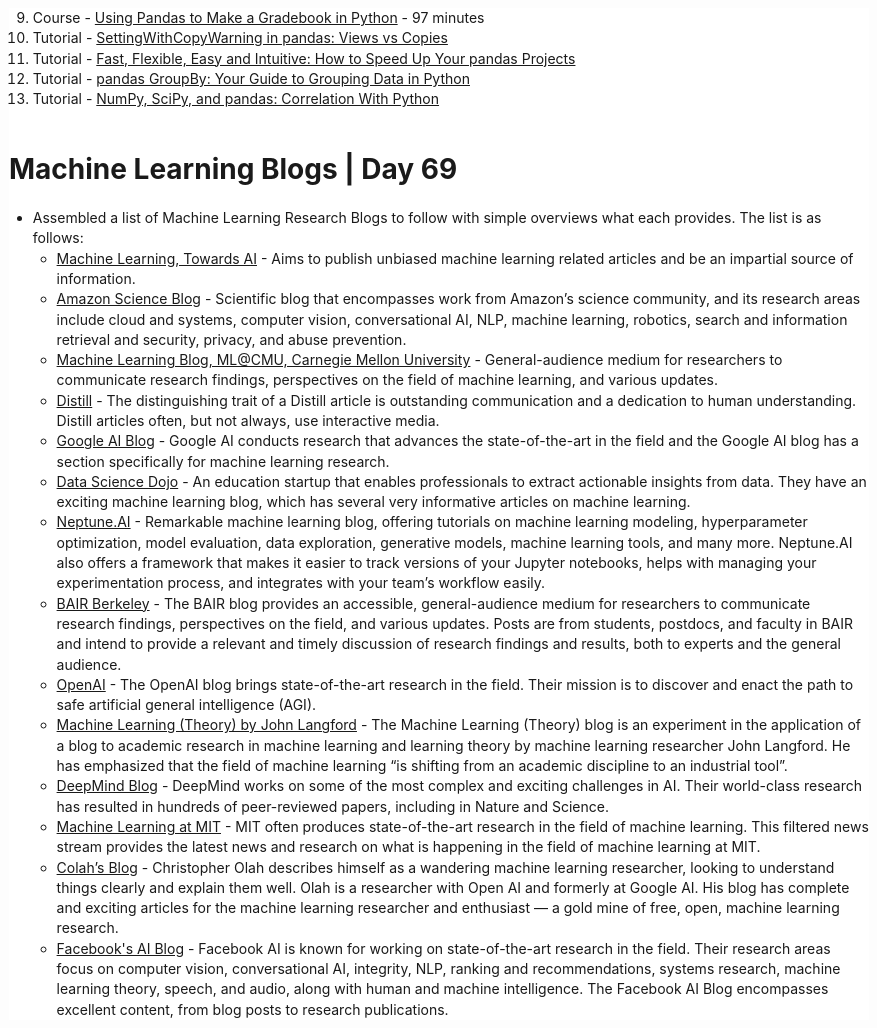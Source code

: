 9. Course - [Using Pandas to Make a Gradebook in Python](https://realpython.com/courses/gradebook-using-pandas-python/) - 97 minutes
10. Tutorial - [SettingWithCopyWarning in pandas: Views vs Copies](https://realpython.com/pandas-settingwithcopywarning/)
11. Tutorial - [Fast, Flexible, Easy and Intuitive: How to Speed Up Your pandas Projects](https://realpython.com/fast-flexible-pandas/)
12. Tutorial - [pandas GroupBy: Your Guide to Grouping Data in Python](https://realpython.com/pandas-groupby/)
13. Tutorial - [NumPy, SciPy, and pandas: Correlation With Python](https://realpython.com/numpy-scipy-pandas-correlation-python/)

# Machine Learning Blogs | Day 69

- Assembled a list of Machine Learning Research Blogs to follow with simple overviews what each provides. The list is as follows:
  - [Machine Learning, Towards AI](https://towardsai.net/ai/machine-learning) - Aims to publish unbiased machine learning related articles and be an impartial source of information.
  - [Amazon Science Blog](https://www.amazon.science/blog?f0=0000016e-2ff1-d205-a5ef-aff9651e0000&s=0) - Scientific blog that encompasses work from Amazon’s science community, and its research areas include cloud and systems, computer vision, conversational AI, NLP, machine learning, robotics, search and information retrieval and security, privacy, and abuse prevention.
  - [Machine Learning Blog, ML@CMU, Carnegie Mellon University](https://blog.ml.cmu.edu/) - General-audience medium for researchers to communicate research findings, perspectives on the field of machine learning, and various updates.
  - [Distill](https://distill.pub/) - The distinguishing trait of a Distill article is outstanding communication and a dedication to human understanding. Distill articles often, but not always, use interactive media.
  - [Google AI Blog](https://ai.googleblog.com/search/label/Machine%20Learning) - Google AI conducts research that advances the state-of-the-art in the field and the Google AI blog has a section specifically for machine learning research.
  - [Data Science Dojo](https://datasciencedojo.com/) - An education startup that enables professionals to extract actionable insights from data. They have an exciting machine learning blog, which has several very informative articles on machine learning.
  - [Neptune.AI](https://neptune.ai/blog) - Remarkable machine learning blog, offering tutorials on machine learning modeling, hyperparameter optimization, model evaluation, data exploration, generative models, machine learning tools, and many more. Neptune.AI also offers a framework that makes it easier to track versions of your Jupyter notebooks, helps with managing your experimentation process, and integrates with your team’s workflow easily.
  - [BAIR Berkeley](https://bair.berkeley.edu/blog/) - The BAIR blog provides an accessible, general-audience medium for researchers to communicate research findings, perspectives on the field, and various updates. Posts are from students, postdocs, and faculty in BAIR and intend to provide a relevant and timely discussion of research findings and results, both to experts and the general audience.
  - [OpenAI](https://openai.com/blog) - The OpenAI blog brings state-of-the-art research in the field. Their mission is to discover and enact the path to safe artificial general intelligence (AGI).
  - [Machine Learning (Theory) by John Langford](https://hunch.net/) - The Machine Learning (Theory) blog is an experiment in the application of a blog to academic research in machine learning and learning theory by machine learning researcher John Langford. He has emphasized that the field of machine learning “is shifting from an academic discipline to an industrial tool”.
  - [DeepMind Blog](https://www.deepmind.com/research?filters=%7B%22category%22%3A%5B%22Research%22%5D%7D) - DeepMind works on some of the most complex and exciting challenges in AI. Their world-class research has resulted in hundreds of peer-reviewed papers, including in Nature and Science.
  - [Machine Learning at MIT](https://news.mit.edu/topic/machine-learning) - MIT often produces state-of-the-art research in the field of machine learning. This filtered news stream provides the latest news and research on what is happening in the field of machine learning at MIT.
  - [Colah’s Blog](https://colah.github.io/) - Christopher Olah describes himself as a wandering machine learning researcher, looking to understand things clearly and explain them well. Olah is a researcher with Open AI and formerly at Google AI. His blog has complete and exciting articles for the machine learning researcher and enthusiast — a gold mine of free, open, machine learning research.
  - [Facebook's AI Blog](https://ai.facebook.com/blog/) - Facebook AI is known for working on state-of-the-art research in the field. Their research areas focus on computer vision, conversational AI, integrity, NLP, ranking and recommendations, systems research, machine learning theory, speech, and audio, along with human and machine intelligence. The Facebook AI Blog encompasses excellent content, from blog posts to research publications.